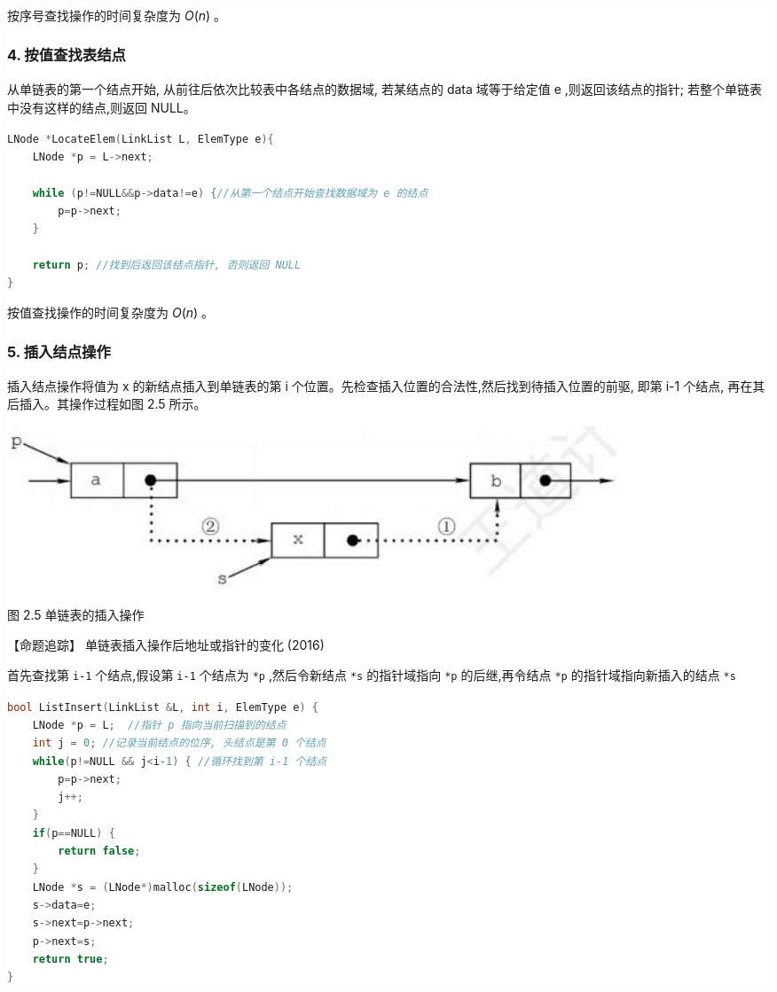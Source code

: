 按序号查找操作的时间复杂度为 $O\left( n\right)$ 。

### 4. 按值查找表结点

从单链表的第一个结点开始, 从前往后依次比较表中各结点的数据域, 若某结点的 data 域等于给定值 e ,则返回该结点的指针; 若整个单链表中没有这样的结点,则返回 NULL。

```c
LNode *LocateElem(LinkList L, ElemType e){
    LNode *p = L->next;

    while (p!=NULL&&p->data!=e) {//从第一个结点开始查找数据域为 e 的结点
        p=p->next;
    } 

    return p; //找到后返回该结点指针, 否则返回 NULL
}
```

按值查找操作的时间复杂度为 $O\left( n\right)$ 。

### 5. 插入结点操作

插入结点操作将值为 x 的新结点插入到单链表的第 i 个位置。先检查插入位置的合法性,然后找到待插入位置的前驱, 即第 i-1 个结点, 再在其后插入。其操作过程如图 2.5 所示。

![图 2.5](../images/2.5.jpg)

图 2.5 单链表的插入操作

【命题追踪】 单链表插入操作后地址或指针的变化 (2016)

首先查找第 `i-1` 个结点,假设第 `i-1` 个结点为 `*p` ,然后令新结点 `*s` 的指针域指向 `*p` 的后继,再令结点 `*p` 的指针域指向新插入的结点 `*s`

```c
bool ListInsert(LinkList &L, int i, ElemType e) {
    LNode *p = L;  //指针 p 指向当前扫描到的结点
    int j = 0; //记录当前结点的位序, 头结点是第 0 个结点
    while(p!=NULL && j<i-1) { //循环找到第 i-1 个结点
        p=p->next;
        j++;
    }
    if(p==NULL) {
        return false;
    }
    LNode *s = (LNode*)malloc(sizeof(LNode));
    s->data=e;
    s->next=p->next;
    p->next=s;
    return true;
}
```
